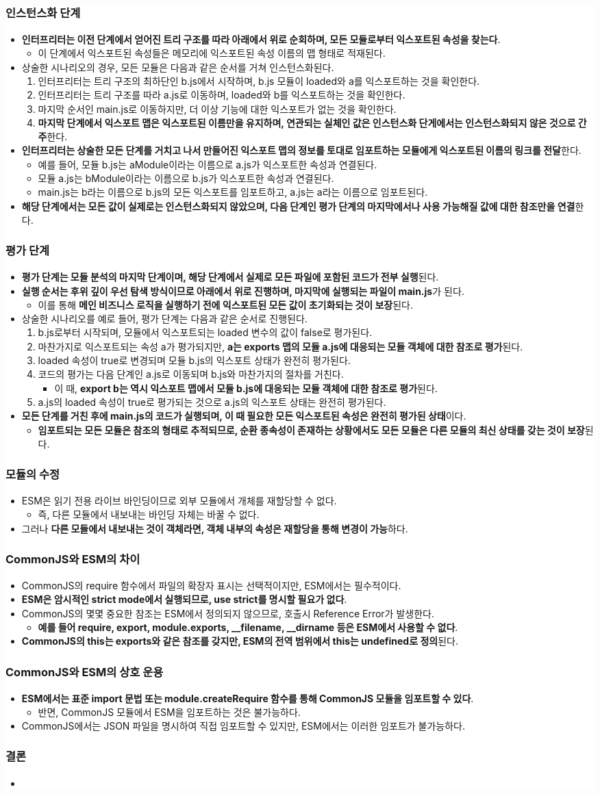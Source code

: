 ### 인스턴스화 단계
* **인터프리터는 이전 단계에서 얻어진 트리 구조를 따라 아래에서 위로 순회하며, 모든 모듈로부터 익스포트된 속성을 찾는다**.
  * 이 단계에서 익스포트된 속성들은 메모리에 익스포트된 속성 이름의 맵 형태로 적재된다.
* 상술한 시나리오의 경우, 모든 모듈은 다음과 같은 순서를 거쳐 인스턴스화된다.
  1. 인터프리터는 트리 구조의 최하단인 b.js에서 시작하며, b.js 모듈이 loaded와 a를 익스포트하는 것을 확인한다.
  2. 인터프리터는 트리 구조를 따라 a.js로 이동하며, loaded와 b를 익스포트하는 것을 확인한다.
  3. 마지막 순서인 main.js로 이동하지만, 더 이상 기능에 대한 익스포트가 없는 것을 확인한다.
  4. **마지막 단계에서 익스포트 맵은 익스포트된 이름만을 유지하며, 연관되는 실체인 값은 인스턴스화 단게에서는 인스턴스화되지 않은 것으로 간주**한다.
* **인터프리터는 상술한 모든 단계를 거치고 나서 만들어진 익스포트 맵의 정보를 토대로 임포트하는 모듈에게 익스포트된 이름의 링크를 전달**한다.
  * 예를 들어, 모듈 b.js는 aModule이라는 이름으로 a.js가 익스포트한 속성과 연결된다.
  * 모듈 a.js는 bModule이라는 이름으로 b.js가 익스포트한 속성과 연결된다.
  * main.js는 b라는 이름으로 b.js의 모든 익스포트를 임포트하고, a.js는 a라는 이름으로 임포트된다.
* **해당 단계에서는 모든 값이 실제로는 인스턴스화되지 않았으며, 다음 단계인 평가 단계의 마지막에서나 사용 가능해질 값에 대한 참조만을 연결**한다.

### 평가 단계
* **평가 단계는 모듈 분석의 마지막 단계이며, 해당 단계에서 실제로 모든 파일에 포함된 코드가 전부 실행**된다. 
* **실행 순서는 후위 깊이 우선 탐색 방식이므로 아래에서 위로 진행하며, 마지막에 실행되는 파일이 main.js**가 된다.
  * 이를 통해 **메인 비즈니스 로직을 실행하기 전에 익스포트된 모든 값이 초기화되는 것이 보장**된다.
* 상술한 시나리오를 예로 들어, 평가 단계는 다음과 같은 순서로 진행된다.
  1. b.js로부터 시작되며, 모듈에서 익스포트되는 loaded 변수의 값이 false로 평가된다.
  2. 마찬가지로 익스포트되는 속성 a가 평가되지만, **a는 exports 맵의 모듈 a.js에 대응되는 모듈 객체에 대한 참조로 평가**된다.
  3. loaded 속성이 true로 변경되며 모듈 b.js의 익스포트 상태가 완전히 평가된다.
  4. 코드의 평가는 다음 단계인 a.js로 이동되며 b.js와 마찬가지의 절차를 거친다.
     * 이 때, **export b는 역시 익스포트 맵에서 모듈 b.js에 대응되는 모듈 객체에 대한 참조로 평가**된다.
  5. a.js의 loaded 속성이 true로 평가되는 것으로 a.js의 익스포트 상태는 완전히 평가된다.
* **모든 단계를 거친 후에 main.js의 코드가 실행되며, 이 때 필요한 모든 익스포트된 속성은 완전히 평가된 상태**이다.
  * **임포트되는 모든 모듈은 참조의 형태로 추적되므로, 순환 종속성이 존재하는 상황에서도 모든 모듈은 다른 모듈의 최신 상태를 갖는 것이 보장**된다.

### 모듈의 수정
* ESM은 읽기 전용 라이브 바인딩이므로 외부 모듈에서 개체를 재할당할 수 없다.
  * 즉, 다른 모듈에서 내보내는 바인딩 자체는 바꿀 수 없다.
* 그러나 **다른 모듈에서 내보내는 것이 객체라면, 객체 내부의 속성은 재할당을 통해 변경이 가능**하다.

### CommonJS와 ESM의 차이
* CommonJS의 require 함수에서 파일의 확장자 표시는 선택적이지만, ESM에서는 필수적이다.
* **ESM은 암시적인 strict mode에서 실행되므로, use strict를 명시할 필요가 없다**.
* CommonJS의 몇몇 중요한 참조는 ESM에서 정의되지 않으므로, 호출시 Reference Error가 발생한다.
  * **예를 들어 require, export, module.exports, __filename, __dirname 등은 ESM에서 사용할 수 없다**.
* **CommonJS의 this는 exports와 같은 참조를 갖지만, ESM의 전역 범위에서 this는 undefined로 정의**된다.

### CommonJS와 ESM의 상호 운용
* **ESM에서는 표준 import 문법 또는 module.createRequire 함수를 통해 CommonJS 모듈을 임포트할 수 있다**.
  * 반면, CommonJS 모듈에서 ESM을 임포트하는 것은 불가능하다.
* CommonJS에서는 JSON 파일을 명시하여 직접 임포트할 수 있지만, ESM에서는 이러한 임포트가 불가능하다.

### 결론
* 
